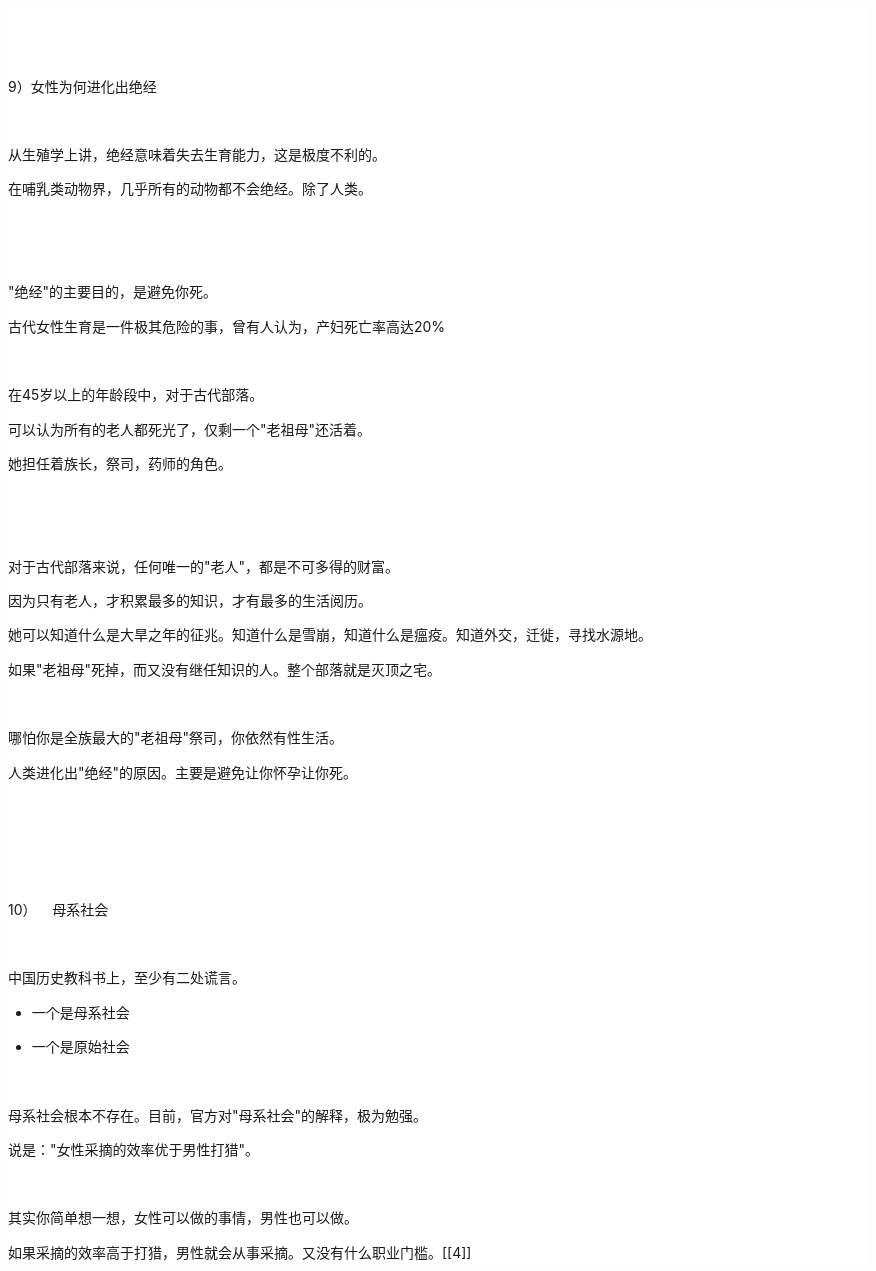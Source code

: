  

 

9）女性为何进化出绝经

 

从生殖学上讲，绝经意味着失去生育能力，这是极度不利的。

在哺乳类动物界，几乎所有的动物都不会绝经。除了人类。

 

 

"绝经"的主要目的，是避免你死。

古代女性生育是一件极其危险的事，曾有人认为，产妇死亡率高达20%

 

在45岁以上的年龄段中，对于古代部落。

可以认为所有的老人都死光了，仅剩一个"老祖母"还活着。

她担任着族长，祭司，药师的角色。

 

 

对于古代部落来说，任何唯一的"老人"，都是不可多得的财富。

因为只有老人，才积累最多的知识，才有最多的生活阅历。

她可以知道什么是大旱之年的征兆。知道什么是雪崩，知道什么是瘟疫。知道外交，迁徙，寻找水源地。

如果"老祖母"死掉，而又没有继任知识的人。整个部落就是灭顶之宅。

 

哪怕你是全族最大的"老祖母"祭司，你依然有性生活。

人类进化出"绝经"的原因。主要是避免让你怀孕让你死。

 

 

 

10）    母系社会

 

中国历史教科书上，至少有二处谎言。

-   一个是母系社会

-   一个是原始社会

 

母系社会根本不存在。目前，官方对"母系社会"的解释，极为勉强。

说是："女性采摘的效率优于男性打猎"。

 

其实你简单想一想，女性可以做的事情，男性也可以做。

如果采摘的效率高于打猎，男性就会从事采摘。又没有什么职业门槛。[\[4\]]

